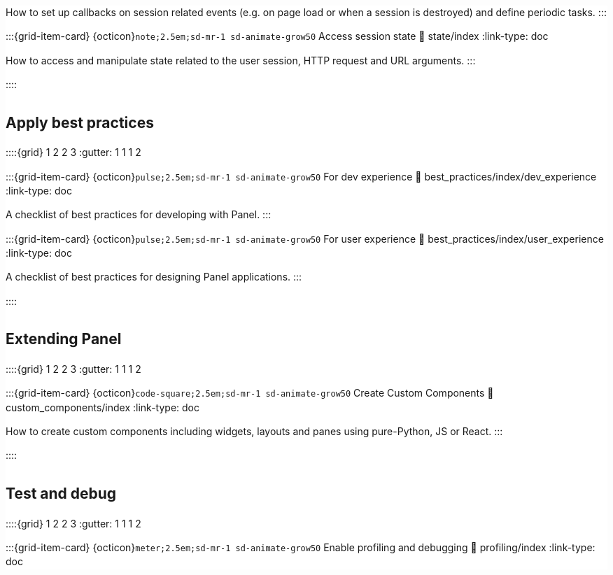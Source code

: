 How to set up callbacks on session related events (e.g. on page load or when a session is destroyed) and define periodic tasks.
:::

:::{grid-item-card} {octicon}`note;2.5em;sd-mr-1 sd-animate-grow50` Access session state
:link: state/index
:link-type: doc

How to access and manipulate state related to the user session, HTTP request and URL arguments.
:::

::::

## Apply best practices

::::{grid} 1 2 2 3
:gutter: 1 1 1 2

:::{grid-item-card} {octicon}`pulse;2.5em;sd-mr-1 sd-animate-grow50` For dev experience
:link: best_practices/index/dev_experience
:link-type: doc

A checklist of best practices for developing with Panel.
:::


:::{grid-item-card} {octicon}`pulse;2.5em;sd-mr-1 sd-animate-grow50` For user experience
:link: best_practices/index/user_experience
:link-type: doc

A checklist of best practices for designing Panel applications.
:::

::::
## Extending Panel

::::{grid} 1 2 2 3
:gutter: 1 1 1 2

:::{grid-item-card} {octicon}`code-square;2.5em;sd-mr-1 sd-animate-grow50` Create Custom Components
:link: custom_components/index
:link-type: doc

How to create custom components including widgets, layouts and panes using pure-Python, JS or React.
:::

::::

## Test and debug

::::{grid} 1 2 2 3
:gutter: 1 1 1 2

:::{grid-item-card} {octicon}`meter;2.5em;sd-mr-1 sd-animate-grow50` Enable profiling and debugging
:link: profiling/index
:link-type: doc

